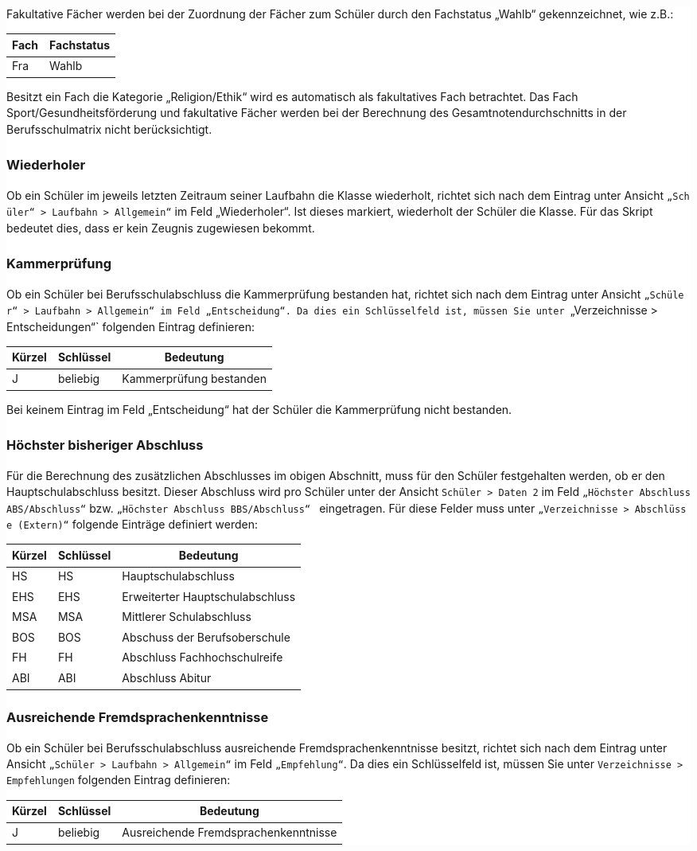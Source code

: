 Fakultative Fächer werden bei der Zuordnung der Fächer zum Schüler durch den Fachstatus „Wahlb“ gekennzeichnet, wie z.B.:

Fach|	Fachstatus
---|---
Fra	|Wahlb

Besitzt ein Fach die Kategorie „Religion/Ethik“ wird es automatisch als fakultatives Fach betrachtet. 
Das Fach Sport/Gesundheitsförderung und fakultative Fächer werden bei der Berechnung des Gesamtnotendurchschnitts in der Berufsschulmatrix nicht berücksichtigt.

### Wiederholer

Ob ein Schüler im jeweils letzten Zeitraum seiner Laufbahn die Klasse wiederholt, richtet sich nach dem Eintrag unter Ansicht `„Schüler“ > Laufbahn > Allgemein“` im Feld „Wiederholer“. Ist dieses markiert, wiederholt der Schüler die Klasse.
Für das Skript bedeutet dies, dass er kein Zeugnis zugewiesen bekommt. 

### Kammerprüfung

Ob ein Schüler bei Berufsschulabschluss die Kammerprüfung bestanden hat, richtet sich nach dem Eintrag unter Ansicht `„Schüler“ > Laufbahn > Allgemein“ im Feld „Entscheidung“. Da dies ein Schlüsselfeld ist, müssen Sie unter `„Verzeichnisse > Entscheidungen“` folgenden Eintrag definieren:

Kürzel	|Schlüssel	|Bedeutung
--|--|--
J	|beliebig | 	Kammerprüfung bestanden

Bei keinem Eintrag im Feld „Entscheidung“ hat der Schüler die Kammerprüfung nicht bestanden.

### Höchster bisheriger Abschluss 

Für die Berechnung des zusätzlichen Abschlusses im obigen Abschnitt, muss für den Schüler festgehalten werden, ob er den Hauptschulabschluss besitzt. Dieser Abschluss wird pro Schüler unter der Ansicht `Schüler > Daten 2` im Feld `„Höchster Abschluss ABS/Abschluss“` bzw. `„Höchster Abschluss BBS/Abschluss“ ` eingetragen. Für diese Felder muss unter `„Verzeichnisse > Abschlüsse (Extern)“` folgende Einträge definiert werden:

Kürzel	|Schlüssel|	Bedeutung
--|--|--
HS	|HS|	Hauptschulabschluss
EHS	|EHS|	Erweiterter Hauptschulabschluss
MSA	|MSA|	Mittlerer Schulabschluss
BOS	|BOS|	Abschuss der Berufsoberschule
FH	|FH|	Abschluss Fachhochschulreife
ABI	|ABI|	Abschluss Abitur

### Ausreichende Fremdsprachenkenntnisse

Ob ein Schüler bei Berufsschulabschluss ausreichende Fremdsprachenkenntnisse besitzt, richtet sich nach dem Eintrag unter Ansicht `„Schüler > Laufbahn > Allgemein“` im Feld `„Empfehlung“`. Da dies ein Schlüsselfeld ist, müssen Sie unter `Verzeichnisse > Empfehlungen` folgenden Eintrag definieren:

Kürzel	|Schlüssel	|Bedeutung
--|--|--
J	|beliebig  |Ausreichende Fremdsprachenkenntnisse
